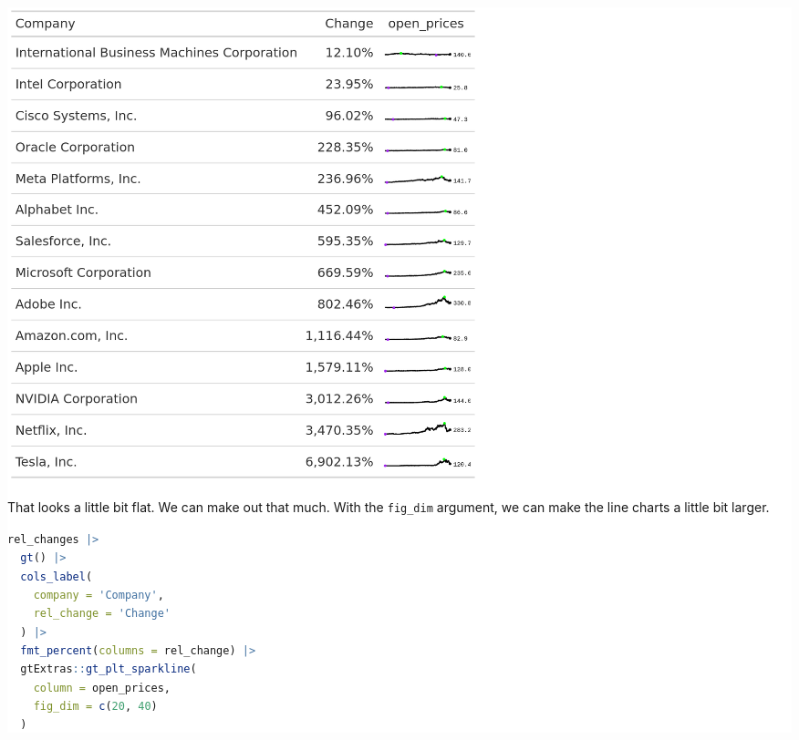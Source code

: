 <img src="flat_sparklines.png" style="width:60.0%" />

That looks a little bit flat. We can make out that much. With the `fig_dim` argument, we can make the line charts a little bit larger.

``` r
rel_changes |> 
  gt() |> 
  cols_label(
    company = 'Company',
    rel_change = 'Change'
  ) |> 
  fmt_percent(columns = rel_change) |> 
  gtExtras::gt_plt_sparkline(
    column = open_prices,
    fig_dim = c(20, 40)
  )
```
